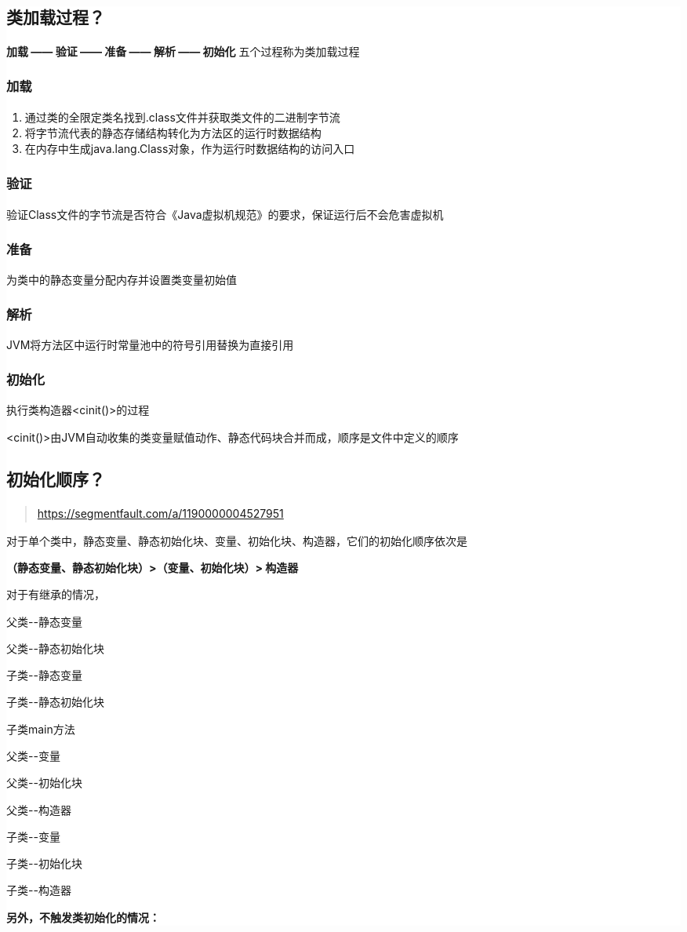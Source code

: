 ## 类加载过程？
**加载 —— 验证 —— 准备 —— 解析 —— 初始化** 五个过程称为类加载过程  

### 加载
1. 通过类的全限定类名找到.class文件并获取类文件的二进制字节流
2. 将字节流代表的静态存储结构转化为方法区的运行时数据结构
3. 在内存中生成java.lang.Class对象，作为运行时数据结构的访问入口

### 验证
验证Class文件的字节流是否符合《Java虚拟机规范》的要求，保证运行后不会危害虚拟机

### 准备
为类中的静态变量分配内存并设置类变量初始值

### 解析
JVM将方法区中运行时常量池中的符号引用替换为直接引用

### 初始化
执行类构造器\<cinit()\>的过程  

\<cinit()\>由JVM自动收集的类变量赋值动作、静态代码块合并而成，顺序是文件中定义的顺序

## 初始化顺序？
>https://segmentfault.com/a/1190000004527951


对于单个类中，静态变量、静态初始化块、变量、初始化块、构造器，它们的初始化顺序依次是  

**（静态变量、静态初始化块）>（变量、初始化块）> 构造器**  

对于有继承的情况，  

父类--静态变量  

父类--静态初始化块  

子类--静态变量  

子类--静态初始化块  

子类main方法  

父类--变量  

父类--初始化块  

父类--构造器  

子类--变量  

子类--初始化块  

子类--构造器  

**另外，不触发类初始化的情况：**  
